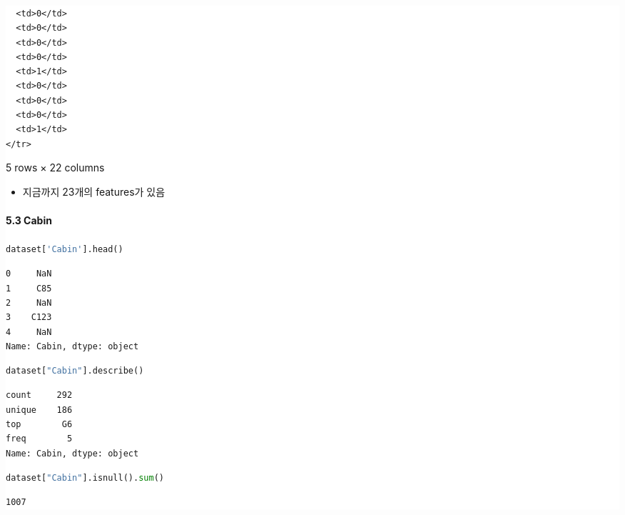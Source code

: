       <td>0</td>
      <td>0</td>
      <td>0</td>
      <td>0</td>
      <td>1</td>
      <td>0</td>
      <td>0</td>
      <td>0</td>
      <td>1</td>
    </tr>
  </tbody>
</table>
<p>5 rows × 22 columns</p>
</div>



- 지금까지 23개의 features가 있음

#### 5.3 Cabin


```python
dataset['Cabin'].head()
```




    0     NaN
    1     C85
    2     NaN
    3    C123
    4     NaN
    Name: Cabin, dtype: object




```python
dataset["Cabin"].describe()
```




    count     292
    unique    186
    top        G6
    freq        5
    Name: Cabin, dtype: object




```python
dataset["Cabin"].isnull().sum()
```




    1007
